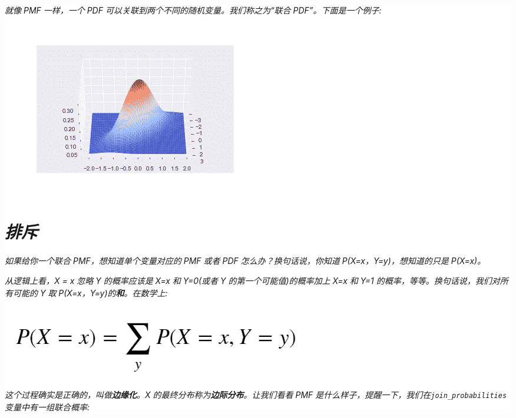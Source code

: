 *就像 PMF 一样，一个 PDF 可以关联到两个不同的随机变量。我们称之为“联合 PDF”。下面是一个例子:*

*![](img/9a3e3967a834a00e900b58f54230f16f.png)*

# *排斥*

*如果给你一个联合 PMF，想知道单个变量对应的 PMF 或者 PDF 怎么办？换句话说，你知道 P(X=x，Y=y)，想知道的只是 P(X=x)。*

*从逻辑上看，X = x 忽略 Y 的概率应该是 X=x *和* Y=0(或者 Y 的第一个可能值)的概率加上 X=x *和* Y=1 的概率，等等。换句话说，我们对所有可能的 Y 取 P(X=x，Y=y)的**和**。在数学上:*

*![](img/142d00f0ed8a6500f9cb898193c790dd.png)*

*这个过程确实是正确的，叫做**边缘化**。X 的最终分布称为**边际分布**。让我们看看 PMF 是什么样子，提醒一下，我们在`join_probabilities`变量中有一组联合概率:*
